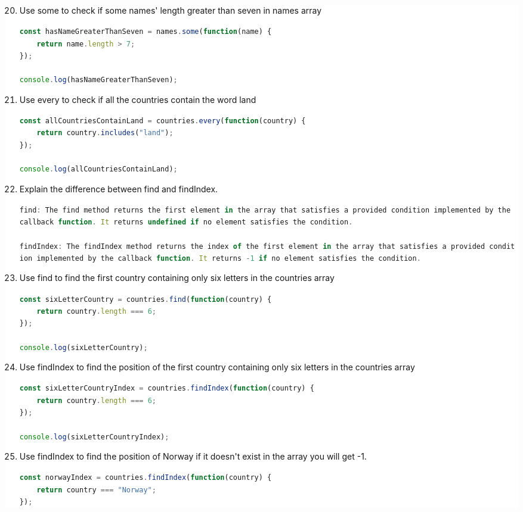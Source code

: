 20. Use some to check if some names' length greater than seven in names array

    ```jsx
    const hasNameGreaterThanSeven = names.some(function(name) {
        return name.length > 7;
    });

    console.log(hasNameGreaterThanSeven);
    ```

21. Use every to check if all the countries contain the word land

    ```jsx
    const allCountriesContainLand = countries.every(function(country) {
        return country.includes("land");
    });

    console.log(allCountriesContainLand);
    ```

22. Explain the difference between find and findIndex.

    ```jsx
    find: The find method returns the first element in the array that satisfies a provided condition implemented by the callback function. It returns undefined if no element satisfies the condition.

    findIndex: The findIndex method returns the index of the first element in the array that satisfies a provided condition implemented by the callback function. It returns -1 if no element satisfies the condition.
    ```

23. Use find to find the first country containing only six letters in the countries array

    ```jsx
    const sixLetterCountry = countries.find(function(country) {
        return country.length === 6;
    });

    console.log(sixLetterCountry);
    ```

24. Use findIndex to find the position of the first country containing only six letters in the countries array

    ```jsx
    const sixLetterCountryIndex = countries.findIndex(function(country) {
        return country.length === 6;
    });

    console.log(sixLetterCountryIndex);
    ```

25. Use findIndex to find the position of Norway if it doesn't exist in the array you will get -1.

    ```jsx
    const norwayIndex = countries.findIndex(function(country) {
        return country === "Norway";
    });
